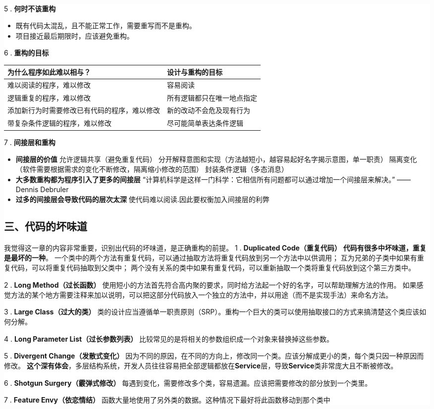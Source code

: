 5 . **何时不该重构**

- 既有代码太混乱，且不能正常工作，需要重写而不是重构。
- 项目接近最后期限时，应该避免重构。

6 . **重构的目标**

| 为什么程序如此难以相与？                     | 设计与重构的目标           |
| :------------------------------------------- | :------------------------- |
| 难以阅读的程序，难以修改                     | 容易阅读                   |
| 逻辑重复的程序，难以修改                     | 所有逻辑都只在唯一地点指定 |
| 添加新行为时需要修改已有代码的程序，难以修改 | 新的改动不会危及现有行为   |
| 带复杂条件逻辑的程序，难以修改               | 尽可能简单表达条件逻辑     |

7 . **间接层和重构**

-  **间接层的价值**
   允许逻辑共享（避免重复代码）
   分开解释意图和实现（方法越短小，越容易起好名字揭示意图，单一职责）
   隔离变化（软件需要根据需求的变化不断修改，隔离缩小修改的范围）
   封装条件逻辑（多态消息）
-  **大多数重构都为程序引入了更多的间接层**
   “计算机科学是这样一门科学：它相信所有问题都可以通过增加一个间接层来解决。” ——Dennis Debruler
-  **过多的间接层会导致代码的层次太深**
   使代码难以阅读.因此要权衡加入间接层的利弊

## 三、代码的坏味道

我觉得这一章的内容非常重要，识别出代码的坏味道，是正确重构的前提。
 1 . **Duplicated Code（重复代码）**
 **代码有很多中坏味道，重复是最坏的一种**。
 一个类中的两个方法有重复代码，可以通过抽取方法将重复代码放到另一个方法中以供调用；
 互为兄弟的子类中如果有重复代码，可以将重复代码抽取到父类中；
 两个没有关系的类中如果有重复代码，可以重新抽取一个类将重复代码放到这个第三方类中。

2 . **Long Method（过长函数）**
 使用短小的方法首先符合高内聚的要求，同时给方法起一个好的名字，可以帮助理解方法的作用。
 如果感觉方法的某个地方需要注释来加以说明，可以把这部分代码放入一个独立的方法中，并以用途（而不是实现手法）来命名方法。

3 . **Large Class（过大的类）**
 类的设计应当遵循单一职责原则（SRP）。重构一个巨大的类可以使用抽取接口的方式来搞清楚这个类应该如何分解。

4 . **Long Parameter List（过长参数列表）**
 比较常见的是将相关的参数组织成一个对象来替换掉这些参数。

5 . **Divergent Change（发散式变化）**
 因为不同的原因，在不同的方向上，修改同一个类。应该分解成更小的类，每个类只因一种原因而修改。
 **这个深有体会**，多层结构系统，开发人员往往容易把全部逻辑都放在**Service**层，导致**Service**类非常庞大且不断被修改。

6 . **Shotgun Surgery（霰弹式修改）**
 每遇到变化，需要修改多个类，容易遗漏。应该把需要修改的部分放到一个类里。

7 . **Feature Envy（依恋情结）**
 函数大量地使用了另外类的数据。这种情况下最好将此函数移动到那个类中
